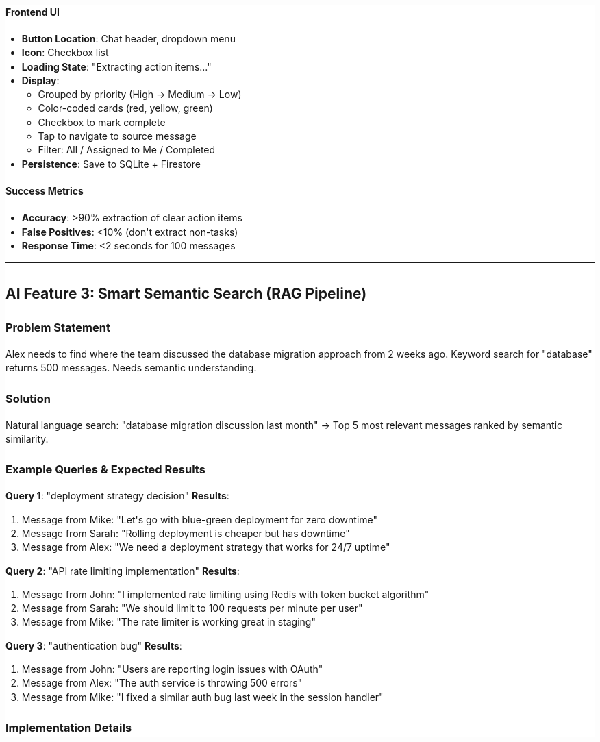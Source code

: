 #### Frontend UI
- **Button Location**: Chat header, dropdown menu
- **Icon**: Checkbox list
- **Loading State**: "Extracting action items..."
- **Display**: 
  - Grouped by priority (High → Medium → Low)
  - Color-coded cards (red, yellow, green)
  - Checkbox to mark complete
  - Tap to navigate to source message
  - Filter: All / Assigned to Me / Completed
- **Persistence**: Save to SQLite + Firestore

#### Success Metrics
- **Accuracy**: >90% extraction of clear action items
- **False Positives**: <10% (don't extract non-tasks)
- **Response Time**: <2 seconds for 100 messages

---

## AI Feature 3: Smart Semantic Search (RAG Pipeline)

### Problem Statement
Alex needs to find where the team discussed the database migration approach from 2 weeks ago. Keyword search for "database" returns 500 messages. Needs semantic understanding.

### Solution
Natural language search: "database migration discussion last month" → Top 5 most relevant messages ranked by semantic similarity.

### Example Queries & Expected Results

**Query 1**: "deployment strategy decision"
**Results**:
1. Message from Mike: "Let's go with blue-green deployment for zero downtime"
2. Message from Sarah: "Rolling deployment is cheaper but has downtime"
3. Message from Alex: "We need a deployment strategy that works for 24/7 uptime"

**Query 2**: "API rate limiting implementation"
**Results**:
1. Message from John: "I implemented rate limiting using Redis with token bucket algorithm"
2. Message from Sarah: "We should limit to 100 requests per minute per user"
3. Message from Mike: "The rate limiter is working great in staging"

**Query 3**: "authentication bug"
**Results**:
1. Message from John: "Users are reporting login issues with OAuth"
2. Message from Alex: "The auth service is throwing 500 errors"
3. Message from Mike: "I fixed a similar auth bug last week in the session handler"

### Implementation Details
